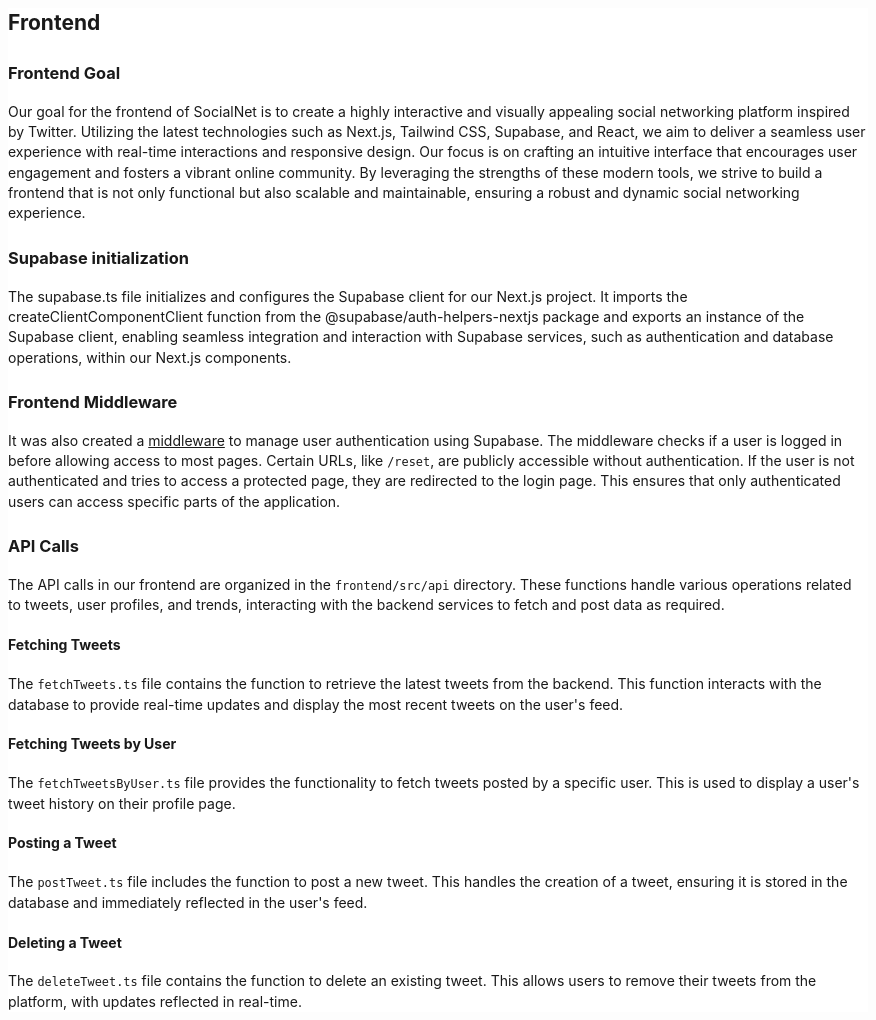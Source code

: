 ## Frontend

### Frontend Goal

Our goal for the frontend of SocialNet is to create a highly interactive and visually appealing social networking platform inspired by Twitter. Utilizing the latest technologies such as Next.js, Tailwind CSS, Supabase, and React, we aim to deliver a seamless user experience with real-time interactions and responsive design. Our focus is on crafting an intuitive interface that encourages user engagement and fosters a vibrant online community. By leveraging the strengths of these modern tools, we strive to build a frontend that is not only functional but also scalable and maintainable, ensuring a robust and dynamic social networking experience.

### Supabase initialization

The supabase.ts file initializes and configures the Supabase client for our Next.js project. It imports the createClientComponentClient function from the @supabase/auth-helpers-nextjs package and exports an instance of the Supabase client, enabling seamless integration and interaction with Supabase services, such as authentication and database operations, within our Next.js components.

### Frontend Middleware

It was also created a [middleware](../../../frontend/src/middleware.ts) to manage user authentication using Supabase. The middleware checks if a user is logged in before allowing access to most pages. Certain URLs, like `/reset`, are publicly accessible without authentication. If the user is not authenticated and tries to access a protected page, they are redirected to the login page. This ensures that only authenticated users can access specific parts of the application.

### API Calls

The API calls in our frontend are organized in the `frontend/src/api` directory. These functions handle various operations related to tweets, user profiles, and trends, interacting with the backend services to fetch and post data as required.

#### Fetching Tweets

The `fetchTweets.ts` file contains the function to retrieve the latest tweets from the backend. This function interacts with the database to provide real-time updates and display the most recent tweets on the user's feed.

#### Fetching Tweets by User

The `fetchTweetsByUser.ts` file provides the functionality to fetch tweets posted by a specific user. This is used to display a user's tweet history on their profile page.

#### Posting a Tweet

The `postTweet.ts` file includes the function to post a new tweet. This handles the creation of a tweet, ensuring it is stored in the database and immediately reflected in the user's feed.

#### Deleting a Tweet

The `deleteTweet.ts` file contains the function to delete an existing tweet. This allows users to remove their tweets from the platform, with updates reflected in real-time.
